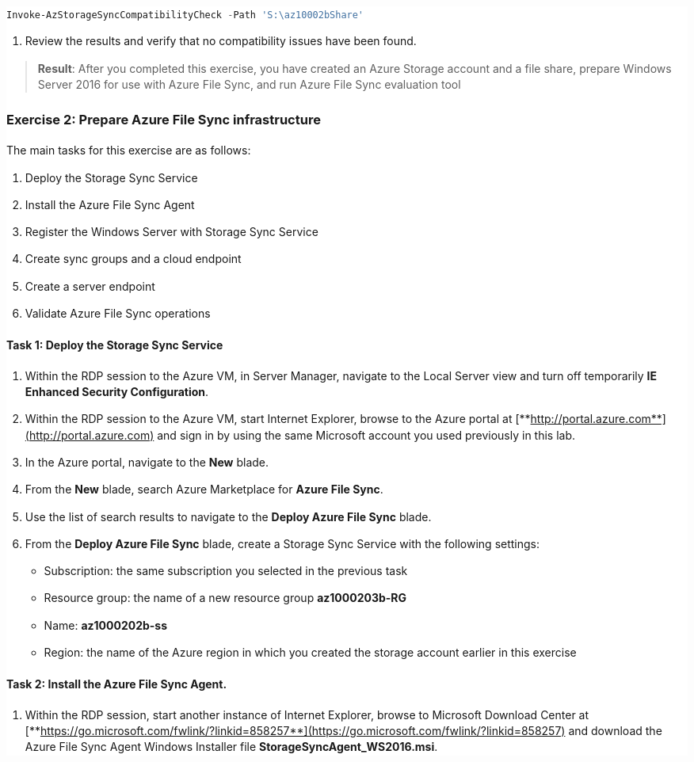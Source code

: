    ```powershell
   Invoke-AzStorageSyncCompatibilityCheck -Path 'S:\az10002bShare'
   ```

1. Review the results and verify that no compatibility issues have been found.

> **Result**: After you completed this exercise, you have created an Azure Storage account and a file share, prepare Windows Server 2016 for use with Azure File Sync, and run Azure File Sync evaluation tool


### Exercise 2: Prepare Azure File Sync infrastructure

The main tasks for this exercise are as follows:

1. Deploy the Storage Sync Service

1. Install the Azure File Sync Agent

1. Register the Windows Server with Storage Sync Service

1. Create sync groups and a cloud endpoint

1. Create a server endpoint

1. Validate Azure File Sync operations


#### Task 1: Deploy the Storage Sync Service

1. Within the RDP session to the Azure VM, in Server Manager, navigate to the Local Server view and turn off temporarily **IE Enhanced Security Configuration**.

1. Within the RDP session to the Azure VM, start Internet Explorer, browse to the Azure portal at [**http://portal.azure.com**](http://portal.azure.com) and sign in by using the same Microsoft account you used previously in this lab.

1. In the Azure portal, navigate to the **New** blade.

1. From the **New** blade, search Azure Marketplace for **Azure File Sync**.

1. Use the list of search results to navigate to the **Deploy Azure File Sync** blade.

1. From the **Deploy Azure File Sync** blade, create a Storage Sync Service with the following settings:

    - Subscription: the same subscription you selected in the previous task

    - Resource group: the name of a new resource group **az1000203b-RG**

    - Name: **az1000202b-ss**
    
    - Region: the name of the Azure region in which you created the storage account earlier in this exercise


#### Task 2: Install the Azure File Sync Agent.

1. Within the RDP session, start another instance of Internet Explorer, browse to Microsoft Download Center at [**https://go.microsoft.com/fwlink/?linkid=858257**](https://go.microsoft.com/fwlink/?linkid=858257) and download the Azure File Sync Agent Windows Installer file **StorageSyncAgent_WS2016.msi**.
